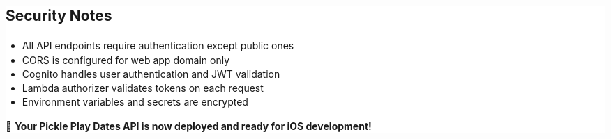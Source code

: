 ## Security Notes

- All API endpoints require authentication except public ones
- CORS is configured for web app domain only
- Cognito handles user authentication and JWT validation
- Lambda authorizer validates tokens on each request
- Environment variables and secrets are encrypted

🚀 **Your Pickle Play Dates API is now deployed and ready for iOS development!**